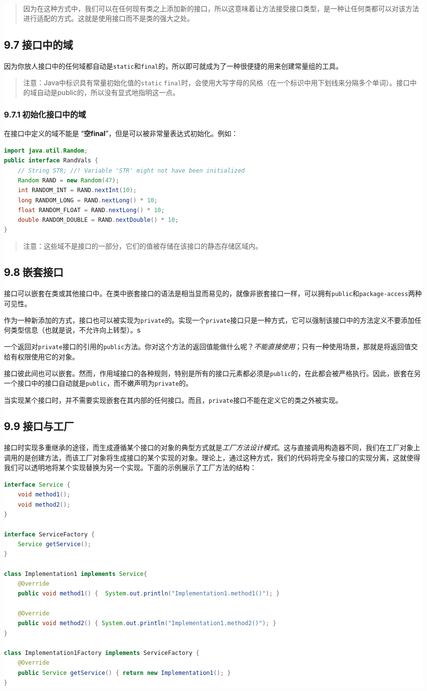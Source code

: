 > 因为在这种方式中，我们可以在任何现有类之上添加新的接口，所以这意味着让方法接受接口类型，是一种让任何类都可以对该方法进行适配的方式。这就是使用接口而不是类的强大之处。

## 9.7 接口中的域

因为你放人接口中的任何域都自动是`static`和`final`的，所以即可就成为了一种很便捷的用来创建常量组的工具。

> 注意：Java中标识具有常量初始化值的`static` `final`时，会使用大写字母的风格（在一个标识中用下划线来分隔多个单词）。接口中的域自动是public的，所以没有显式地指明这一点。

### 9.7.1 初始化接口中的域

在接口中定义的域不能是 “**空final**”，但是可以被非常量表达式初始化。例如：

``` java
import java.util.Random;
public interface RandVals {
    // String STR; //! Variable 'STR' might not have been initialized
    Random RAND = new Random(47);
    int RANDOM_INT = RAND.nextInt(10);
    long RANDOM_LONG = RAND.nextLong() * 10;
    float RANDOM_FLOAT = RAND.nextLong() * 10;
    double RANDOM_DOUBLE = RAND.nextDouble() * 10;
}
```

> 注意：这些域不是接口的一部分，它们的值被存储在该接口的静态存储区域内。

## 9.8 嵌套接口

接口可以嵌套在类或其他接口中。在类中嵌套接口的语法是相当显而易见的，就像非嵌套接口一样，可以拥有`public`和`package-access`两种可见性。

作为一种新添加的方式，接口也可以被实现为`private`的。实现一个`private`接口只是一种方式，它可以强制该接口中的方法定义不要添加任何类型信息（也就是说，不允许向上转型）。s

一个返回对`private`接口的引用的`public`方法。你对这个方法的返回值能做什么呢？*不能直接使用*；只有一种使用场景，那就是将返回值交给有权限使用它的对象。

接口彼此间也可以嵌套。然而，作用域接口的各种规则，特别是所有的接口元素都必须是`public`的，在此都会被严格执行。因此，嵌套在另一个接口中的接口自动就是`public`，而不嫩声明为`private`的。

当实现某个接口时，并不需要实现嵌套在其内部的任何接口。而且，`private`接口不能在定义它的类之外被实现。

## 9.9 接口与工厂

接口时实现多重继承的途径，而生成遵循某个接口的对象的典型方式就是*工厂方法设计模式*。这与直接调用构造器不同，我们在工厂对象上调用的是创建方法，而该工厂对象将生成接口的某个实现的对象。理论上，通过这种方式，我们的代码将完全与接口的实现分离，这就使得我们可以透明地将某个实现替换为另一个实现。下面的示例展示了工厂方法的结构：

``` java
interface Service {
    void method1();
    void method2();
}

interface ServiceFactory {
    Service getService();
}

class Implementation1 implements Service{
    @Override
    public void method1() {  System.out.println("Implementation1.method1()"); }

    @Override
    public void method2() { System.out.println("Implementation1.method2()"); }
}

class Implementation1Factory implements ServiceFactory {
    @Override
    public Service getService() { return new Implementation1(); }
}

```